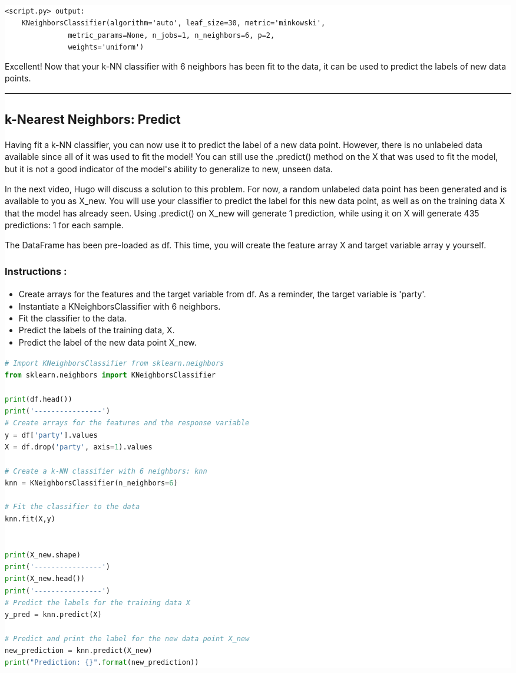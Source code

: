 	<script.py> output:
		KNeighborsClassifier(algorithm='auto', leaf_size=30, metric='minkowski',
				   metric_params=None, n_jobs=1, n_neighbors=6, p=2,
				   weights='uniform')

Excellent! Now that your k-NN classifier with 6 neighbors has been fit to the data, it can be used to predict the labels of new data points.  

---

## k-Nearest Neighbors: Predict  

Having fit a k-NN classifier, you can now use it to predict the label of a new data point. However, there is no unlabeled data available since all of it was used to fit the model! You can still use the .predict() method on the X that was used to fit the model, but it is not a good indicator of the model's ability to generalize to new, unseen data.  

In the next video, Hugo will discuss a solution to this problem. For now, a random unlabeled data point has been generated and is available to you as X_new. You will use your classifier to predict the label for this new data point, as well as on the training data X that the model has already seen. Using .predict() on X_new will generate 1 prediction, while using it on X will generate 435 predictions: 1 for each sample.  

The DataFrame has been pre-loaded as df. This time, you will create the feature array X and target variable array y yourself.  

### Instructions :

 - Create arrays for the features and the target variable from df. As a reminder, the target variable is 'party'.
 - Instantiate a KNeighborsClassifier with 6 neighbors.
 - Fit the classifier to the data.
 - Predict the labels of the training data, X.
 - Predict the label of the new data point X_new.

```python
# Import KNeighborsClassifier from sklearn.neighbors
from sklearn.neighbors import KNeighborsClassifier 

print(df.head())
print('----------------')
# Create arrays for the features and the response variable
y = df['party'].values
X = df.drop('party', axis=1).values

# Create a k-NN classifier with 6 neighbors: knn
knn = KNeighborsClassifier(n_neighbors=6)

# Fit the classifier to the data
knn.fit(X,y)


print(X_new.shape)
print('----------------')
print(X_new.head())
print('----------------')
# Predict the labels for the training data X
y_pred = knn.predict(X)

# Predict and print the label for the new data point X_new
new_prediction = knn.predict(X_new)
print("Prediction: {}".format(new_prediction))
```

